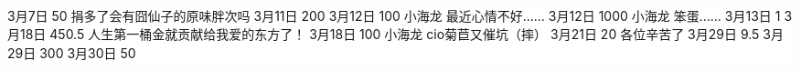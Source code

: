 <tr>
<td>3月7日</td>
<td>50</td>
<td></td>
<td>捐多了会有囧仙子的原味胖次吗
</td></tr>
<tr>
<td>3月11日</td>
<td>200</td>
<td></td>
<td>
</td></tr>
<tr>
<td>3月12日</td>
<td>100</td>
<td>小海龙</td>
<td>最近心情不好……
</td></tr>
<tr>
<td>3月12日</td>
<td>1000</td>
<td>小海龙</td>
<td>笨蛋……
</td></tr>
<tr>
<td>3月13日</td>
<td>1</td>
<td></td>
<td>
</td></tr>
<tr>
<td>3月18日</td>
<td>450.5</td>
<td></td>
<td>人生第一桶金就贡献给我爱的东方了！
</td></tr>
<tr>
<td>3月18日</td>
<td>100</td>
<td>小海龙</td>
<td>cio菊苣又催坑（摔）
</td></tr>
<tr>
<td>3月21日</td>
<td>20</td>
<td></td>
<td>各位辛苦了
</td></tr>
<tr>
<td>3月29日</td>
<td>9.5</td>
<td></td>
<td>
</td></tr>
<tr>
<td>3月29日</td>
<td>300</td>
<td></td>
<td>
</td></tr>
<tr>
<td>3月30日</td>
<td>50</td>
<td></td>